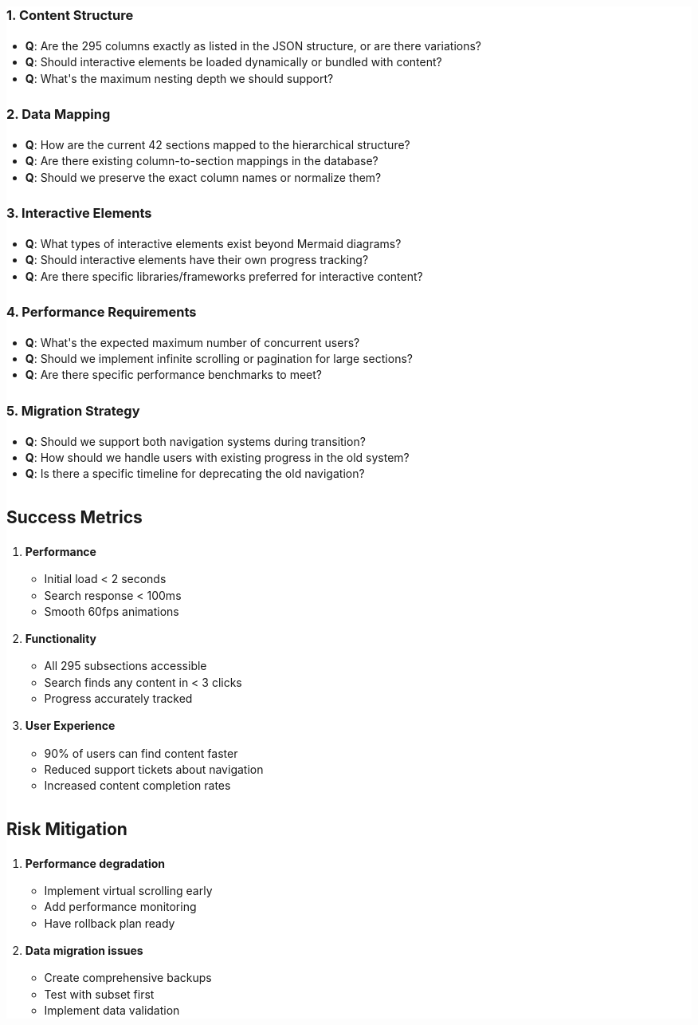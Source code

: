 ### 1. Content Structure
- **Q**: Are the 295 columns exactly as listed in the JSON structure, or are there variations?
- **Q**: Should interactive elements be loaded dynamically or bundled with content?
- **Q**: What's the maximum nesting depth we should support?

### 2. Data Mapping
- **Q**: How are the current 42 sections mapped to the hierarchical structure?
- **Q**: Are there existing column-to-section mappings in the database?
- **Q**: Should we preserve the exact column names or normalize them?

### 3. Interactive Elements
- **Q**: What types of interactive elements exist beyond Mermaid diagrams?
- **Q**: Should interactive elements have their own progress tracking?
- **Q**: Are there specific libraries/frameworks preferred for interactive content?

### 4. Performance Requirements
- **Q**: What's the expected maximum number of concurrent users?
- **Q**: Should we implement infinite scrolling or pagination for large sections?
- **Q**: Are there specific performance benchmarks to meet?

### 5. Migration Strategy
- **Q**: Should we support both navigation systems during transition?
- **Q**: How should we handle users with existing progress in the old system?
- **Q**: Is there a specific timeline for deprecating the old navigation?

## Success Metrics

1. **Performance**
   - Initial load < 2 seconds
   - Search response < 100ms
   - Smooth 60fps animations

2. **Functionality**
   - All 295 subsections accessible
   - Search finds any content in < 3 clicks
   - Progress accurately tracked

3. **User Experience**
   - 90% of users can find content faster
   - Reduced support tickets about navigation
   - Increased content completion rates

## Risk Mitigation

1. **Performance degradation**
   - Implement virtual scrolling early
   - Add performance monitoring
   - Have rollback plan ready

2. **Data migration issues**
   - Create comprehensive backups
   - Test with subset first
   - Implement data validation

